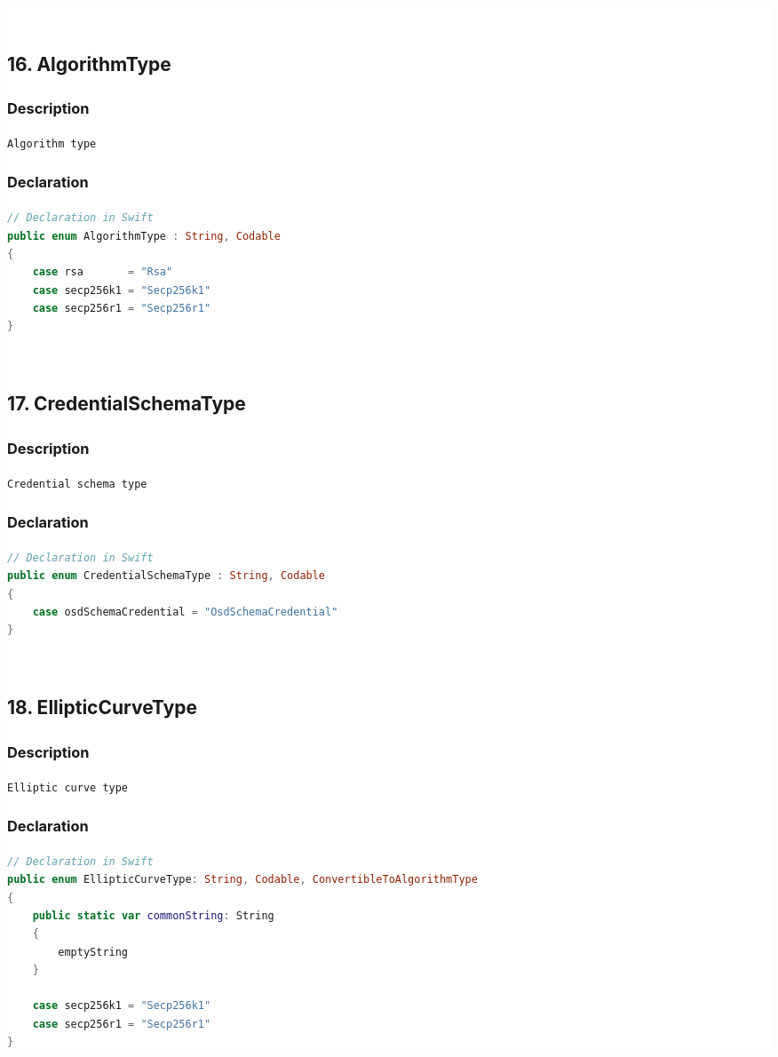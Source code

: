 <br>

## 16. AlgorithmType

### Description

`Algorithm type`

### Declaration

```swift
// Declaration in Swift
public enum AlgorithmType : String, Codable
{
    case rsa       = "Rsa"
    case secp256k1 = "Secp256k1"
    case secp256r1 = "Secp256r1"
}
```

<br>

## 17. CredentialSchemaType

### Description

`Credential schema type`

### Declaration

```swift
// Declaration in Swift
public enum CredentialSchemaType : String, Codable
{
    case osdSchemaCredential = "OsdSchemaCredential"
}
```

<br>

## 18. EllipticCurveType

### Description

`Elliptic curve type`

### Declaration

```swift
// Declaration in Swift
public enum EllipticCurveType: String, Codable, ConvertibleToAlgorithmType
{
    public static var commonString: String
    {
        emptyString
    }
    
    case secp256k1 = "Secp256k1"
    case secp256r1 = "Secp256r1"
}
```
